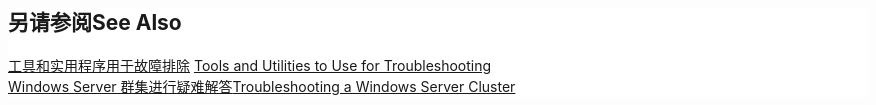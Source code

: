 ## <a name="see-also"></a><span data-ttu-id="73dcc-301">另请参阅</span><span class="sxs-lookup"><span data-stu-id="73dcc-301">See Also</span></span>  
 <span data-ttu-id="73dcc-302">[工具和实用程序用于故障排除](../core/tools-and-utilities-to-use-for-troubleshooting.md) </span><span class="sxs-lookup"><span data-stu-id="73dcc-302">[Tools and Utilities to Use for Troubleshooting](../core/tools-and-utilities-to-use-for-troubleshooting.md) </span></span>  
 [<span data-ttu-id="73dcc-303">Windows Server 群集进行疑难解答</span><span class="sxs-lookup"><span data-stu-id="73dcc-303">Troubleshooting a Windows Server Cluster</span></span>](../core/troubleshooting-a-windows-server-cluster.md)